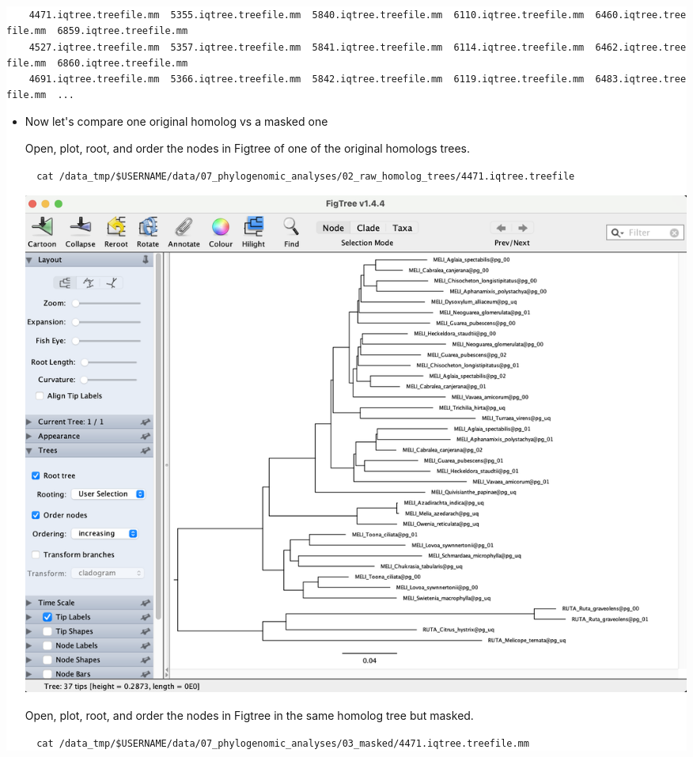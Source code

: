 		4471.iqtree.treefile.mm  5355.iqtree.treefile.mm  5840.iqtree.treefile.mm  6110.iqtree.treefile.mm  6460.iqtree.treefile.mm  6859.iqtree.treefile.mm
		4527.iqtree.treefile.mm  5357.iqtree.treefile.mm  5841.iqtree.treefile.mm  6114.iqtree.treefile.mm  6462.iqtree.treefile.mm  6860.iqtree.treefile.mm
		4691.iqtree.treefile.mm  5366.iqtree.treefile.mm  5842.iqtree.treefile.mm  6119.iqtree.treefile.mm  6483.iqtree.treefile.mm  ...

	
* Now let's compare one original homolog vs a masked one
	
	Open, plot, root, and order the nodes in Figtree of one of the original homologs trees.
	
		cat /data_tmp/$USERNAME/data/07_phylogenomic_analyses/02_raw_homolog_trees/4471.iqtree.treefile	
		
	<p align="center"><img src="images/unmasked.png" alt="um" width="900"></p>

	Open, plot, root, and order the nodes in Figtree in the same homolog tree but masked.
	
		
		cat /data_tmp/$USERNAME/data/07_phylogenomic_analyses/03_masked/4471.iqtree.treefile.mm
	
	